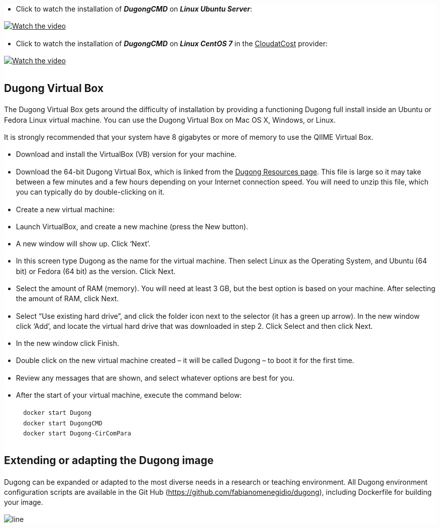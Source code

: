 
- Click to watch the installation of ***DugongCMD*** on ***Linux Ubuntu Server***:

[![Watch the video](https://raw.githubusercontent.com/fabianomenegidio/dugong-bioinformatics/master/.misc/Screenshot%202017-05-08%20at%2022.00.42.png)](http://showterm.io/65f18305c3a1dc80d7a2a)

- Click to watch the installation of ***DugongCMD*** on ***Linux CentOS 7*** in the [CloudatCost](http://cloudatcost.com/) provider:

[![Watch the video](https://raw.githubusercontent.com/fabianomenegidio/dugong-bioinformatics/master/.misc/Screenshot%202017-05-10%20at%2006.45.18.png)](http://showterm.io/f06861ae4a22381c148e4)

## Dugong Virtual Box

The Dugong Virtual Box gets around the difficulty of installation by providing a functioning Dugong full install inside an Ubuntu or Fedora Linux virtual machine. You can use the Dugong Virtual Box on Mac OS X, Windows, or Linux.

It is strongly recommended that your system have 8 gigabytes or more of memory to use the QIIME Virtual Box.

- Download and install the VirtualBox (VB) version for your machine.
- Download the 64-bit Dugong Virtual Box, which is linked from the [Dugong Resources page](https://mega.nz/#F!cPhDUTTT!pXZy-CtLEvR4wx0uqpeqWQ). This file is large so it may take between a few minutes and a few hours depending on your Internet connection speed. You will need to unzip this file, which you can typically do by double-clicking on it.
- Create a new virtual machine:
- Launch VirtualBox, and create a new machine (press the New button).
- A new window will show up. Click ‘Next’.
- In this screen type Dugong as the name for the virtual machine. Then select Linux as the Operating System, and Ubuntu (64 bit) or Fedora (64 bit) as the version. Click Next.
- Select the amount of RAM (memory). You will need at least 3 GB, but the best option is based on your machine. After selecting the amount of RAM, click Next.
- Select “Use existing hard drive”, and click the folder icon next to the selector (it has a green up arrow). In the new window click ‘Add’, and locate the virtual hard drive that was downloaded in step 2. Click Select and then click Next.
- In the new window click Finish.
- Double click on the new virtual machine created – it will be called Dugong – to boot it for the first time.
- Review any messages that are shown, and select whatever options are best for you.
- After the start of your virtual machine, execute the command below:

        docker start Dugong
        docker start DugongCMD
        docker start Dugong-CirComPara

## Extending or adapting the Dugong image

Dugong can be expanded or adapted to the most diverse needs in a research or teaching environment. All Dugong environment configuration scripts are available in the Git Hub (https://github.com/fabianomenegidio/dugong), including Dockerfile for building your image.

![line](http://skstroi.ru/wp-content/uploads/2016/05/foot-line.png)
